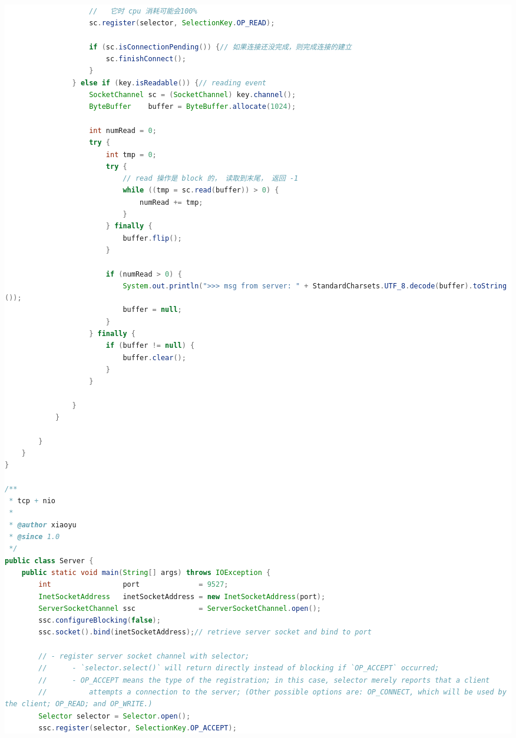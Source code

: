 ```java
                    //   它时 cpu 消耗可能会100%
                    sc.register(selector, SelectionKey.OP_READ);

                    if (sc.isConnectionPending()) {// 如果连接还没完成，则完成连接的建立
                        sc.finishConnect();
                    }
                } else if (key.isReadable()) {// reading event
                    SocketChannel sc = (SocketChannel) key.channel();
                    ByteBuffer    buffer = ByteBuffer.allocate(1024);

                    int numRead = 0;
                    try {
                        int tmp = 0;
                        try {
                            // read 操作是 block 的， 读取到末尾， 返回 -1
                            while ((tmp = sc.read(buffer)) > 0) {
                                numRead += tmp;
                            }
                        } finally {
                            buffer.flip();
                        }

                        if (numRead > 0) {
                            System.out.println(">>> msg from server: " + StandardCharsets.UTF_8.decode(buffer).toString());
                            buffer = null;
                        }
                    } finally {
                        if (buffer != null) {
                            buffer.clear();
                        }
                    }

                }
            }

        }
    }
}

/**
 * tcp + nio
 * 
 * @author xiaoyu
 * @since 1.0
 */
public class Server {
    public static void main(String[] args) throws IOException {
        int                 port              = 9527;
        InetSocketAddress   inetSocketAddress = new InetSocketAddress(port);
        ServerSocketChannel ssc               = ServerSocketChannel.open();
        ssc.configureBlocking(false);
        ssc.socket().bind(inetSocketAddress);// retrieve server socket and bind to port

        // - register server socket channel with selector;
        //      - `selector.select()` will return directly instead of blocking if `OP_ACCEPT` occurred;
        //      - OP_ACCEPT means the type of the registration; in this case, selector merely reports that a client
        //          attempts a connection to the server; (Other possible options are: OP_CONNECT, which will be used by the client; OP_READ; and OP_WRITE.)
        Selector selector = Selector.open();
        ssc.register(selector, SelectionKey.OP_ACCEPT);
```